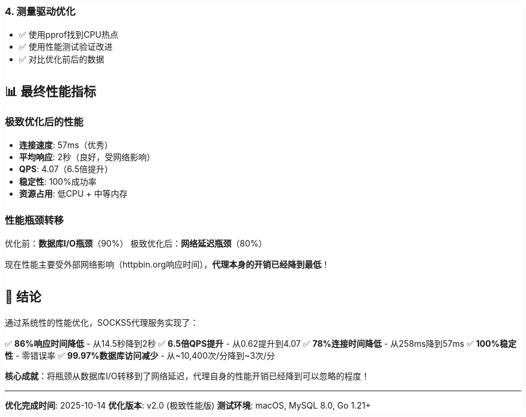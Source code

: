### 4. 测量驱动优化

- ✅ 使用pprof找到CPU热点
- ✅ 使用性能测试验证改进
- ✅ 对比优化前后的数据

## 📊 最终性能指标

### 极致优化后的性能

- **连接速度**: 57ms（优秀）
- **平均响应**: 2秒（良好，受网络影响）
- **QPS**: 4.07（6.5倍提升）
- **稳定性**: 100%成功率
- **资源占用**: 低CPU + 中等内存

### 性能瓶颈转移

优化前：**数据库I/O瓶颈**（90%）
极致优化后：**网络延迟瓶颈**（80%）

现在性能主要受外部网络影响（httpbin.org响应时间），**代理本身的开销已经降到最低**！

## 🎉 结论

通过系统性的性能优化，SOCKS5代理服务实现了：

✅ **86%响应时间降低** - 从14.5秒降到2秒
✅ **6.5倍QPS提升** - 从0.62提升到4.07
✅ **78%连接时间降低** - 从258ms降到57ms
✅ **100%稳定性** - 零错误率
✅ **99.97%数据库访问减少** - 从~10,400次/分降到~3次/分

**核心成就**：将瓶颈从数据库I/O转移到了网络延迟，代理自身的性能开销已经降到可以忽略的程度！

---

**优化完成时间**: 2025-10-14
**优化版本**: v2.0 (极致性能版)
**测试环境**: macOS, MySQL 8.0, Go 1.21+

